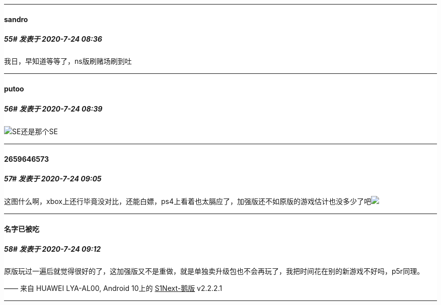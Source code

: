 

-----

####  sandro  
##### 55#       发表于 2020-7-24 08:36




我日，早知道等等了，ns版刷赌场刷到吐







-----

####  putoo  
##### 56#       发表于 2020-7-24 08:39



<img src="https://static.saraba1st.com/image/smiley/face2017/034.png" referrerpolicy="no-referrer">SE还是那个SE







-----

####  2659646573  
##### 57#       发表于 2020-7-24 09:05




这图什么啊，xbox上还行毕竟没对比，还能白嫖，ps4上看着也太膈应了，加强版还不如原版的游戏估计也没多少了吧<img src="https://static.saraba1st.com/image/smiley/face2017/009.gif" referrerpolicy="no-referrer">







-----

####  名字已被吃  
##### 58#       发表于 2020-7-24 09:12




原版玩过一遍后就觉得很好的了，这加强版又不是重做，就是单独卖升级包也不会再玩了，我把时间花在别的新游戏不好吗，p5r同理。

—— 来自 HUAWEI LYA-AL00, Android 10上的 [S1Next-鹅版](https://github.com/ykrank/S1-Next/releases) v2.2.2.1







-----
